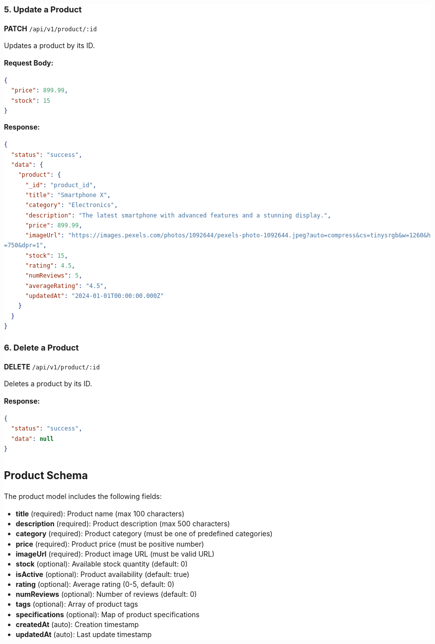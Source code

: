 ### 5. Update a Product
**PATCH** `/api/v1/product/:id`

Updates a product by its ID.

**Request Body:**
```json
{
  "price": 899.99,
  "stock": 15
}
```

**Response:**
```json
{
  "status": "success",
  "data": {
    "product": {
      "_id": "product_id",
      "title": "Smartphone X",
      "category": "Electronics",
      "description": "The latest smartphone with advanced features and a stunning display.",
      "price": 899.99,
      "imageUrl": "https://images.pexels.com/photos/1092644/pexels-photo-1092644.jpeg?auto=compress&cs=tinysrgb&w=1260&h=750&dpr=1",
      "stock": 15,
      "rating": 4.5,
      "numReviews": 5,
      "averageRating": "4.5",
      "updatedAt": "2024-01-01T00:00:00.000Z"
    }
  }
}
```

### 6. Delete a Product
**DELETE** `/api/v1/product/:id`

Deletes a product by its ID.

**Response:**
```json
{
  "status": "success",
  "data": null
}
```

## Product Schema

The product model includes the following fields:

- **title** (required): Product name (max 100 characters)
- **description** (required): Product description (max 500 characters)
- **category** (required): Product category (must be one of predefined categories)
- **price** (required): Product price (must be positive number)
- **imageUrl** (required): Product image URL (must be valid URL)
- **stock** (optional): Available stock quantity (default: 0)
- **isActive** (optional): Product availability (default: true)
- **rating** (optional): Average rating (0-5, default: 0)
- **numReviews** (optional): Number of reviews (default: 0)
- **tags** (optional): Array of product tags
- **specifications** (optional): Map of product specifications
- **createdAt** (auto): Creation timestamp
- **updatedAt** (auto): Last update timestamp
